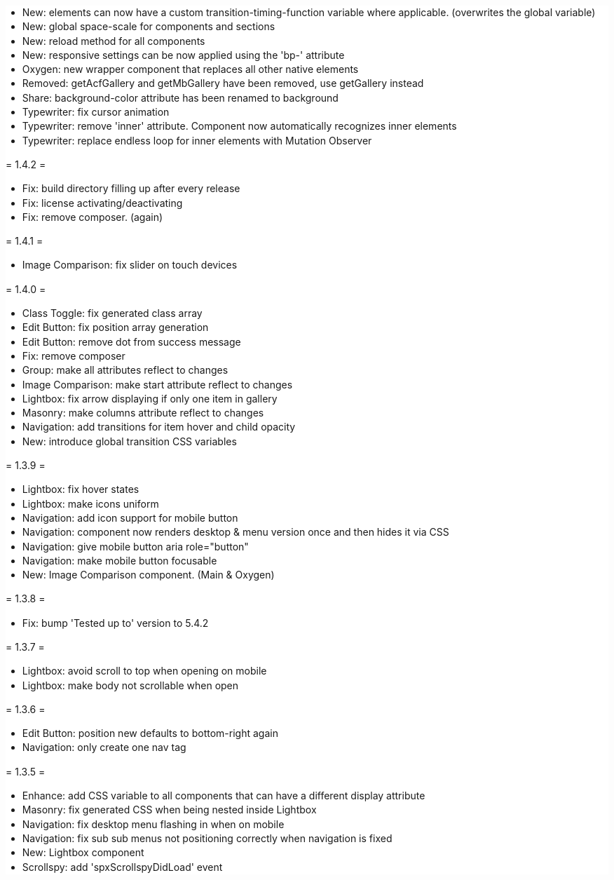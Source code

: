 * New: elements can now have a custom transition-timing-function variable where applicable. (overwrites the global variable)
* New: global space-scale for components and sections
* New: reload method for all components
* New: responsive settings can be now applied using the 'bp-' attribute
* Oxygen: new wrapper component that replaces all other native elements
* Removed: getAcfGallery and getMbGallery have been removed, use getGallery instead
* Share: background-color attribute has been renamed to background
* Typewriter: fix cursor animation
* Typewriter: remove 'inner' attribute. Component now automatically recognizes inner elements
* Typewriter: replace endless loop for inner elements with Mutation Observer

= 1.4.2 =
* Fix: build directory filling up after every release
* Fix: license activating/deactivating
* Fix: remove composer. (again)

= 1.4.1 =
* Image Comparison: fix slider on touch devices

= 1.4.0 =
* Class Toggle: fix generated class array
* Edit Button: fix position array generation
* Edit Button: remove dot from success message
* Fix: remove composer
* Group: make all attributes reflect to changes
* Image Comparison: make start attribute reflect to changes
* Lightbox: fix arrow displaying if only one item in gallery
* Masonry: make columns attribute reflect to changes
* Navigation: add transitions for item hover and child opacity
* New: introduce global transition CSS variables

= 1.3.9 =
* Lightbox: fix hover states
* Lightbox: make icons uniform
* Navigation: add icon support for mobile button
* Navigation: component now renders desktop & menu version once and then hides it via CSS
* Navigation: give mobile button aria role="button"
* Navigation: make mobile button focusable
* New: Image Comparison component. (Main & Oxygen)

= 1.3.8 =
* Fix: bump 'Tested up to' version to 5.4.2

= 1.3.7 =
* Lightbox: avoid scroll to top when opening on mobile
* Lightbox: make body not scrollable when open

= 1.3.6 =
* Edit Button: position new defaults to bottom-right again
* Navigation: only create one nav tag

= 1.3.5 =
* Enhance: add CSS variable to all components that can have a different display attribute
* Masonry: fix generated CSS when being nested inside Lightbox
* Navigation: fix desktop menu flashing in when on mobile
* Navigation: fix sub sub menus not positioning correctly when navigation is fixed
* New: Lightbox component
* Scrollspy: add 'spxScrollspyDidLoad' event
